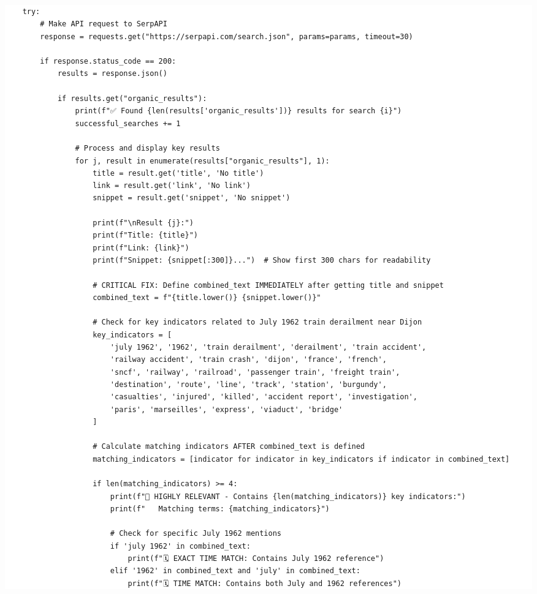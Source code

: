         try:
            # Make API request to SerpAPI
            response = requests.get("https://serpapi.com/search.json", params=params, timeout=30)
            
            if response.status_code == 200:
                results = response.json()
                
                if results.get("organic_results"):
                    print(f"✅ Found {len(results['organic_results'])} results for search {i}")
                    successful_searches += 1
                    
                    # Process and display key results
                    for j, result in enumerate(results["organic_results"], 1):
                        title = result.get('title', 'No title')
                        link = result.get('link', 'No link')
                        snippet = result.get('snippet', 'No snippet')
                        
                        print(f"\nResult {j}:")
                        print(f"Title: {title}")
                        print(f"Link: {link}")
                        print(f"Snippet: {snippet[:300]}...")  # Show first 300 chars for readability
                        
                        # CRITICAL FIX: Define combined_text IMMEDIATELY after getting title and snippet
                        combined_text = f"{title.lower()} {snippet.lower()}"
                        
                        # Check for key indicators related to July 1962 train derailment near Dijon
                        key_indicators = [
                            'july 1962', '1962', 'train derailment', 'derailment', 'train accident',
                            'railway accident', 'train crash', 'dijon', 'france', 'french',
                            'sncf', 'railway', 'railroad', 'passenger train', 'freight train',
                            'destination', 'route', 'line', 'track', 'station', 'burgundy',
                            'casualties', 'injured', 'killed', 'accident report', 'investigation',
                            'paris', 'marseilles', 'express', 'viaduct', 'bridge'
                        ]
                        
                        # Calculate matching indicators AFTER combined_text is defined
                        matching_indicators = [indicator for indicator in key_indicators if indicator in combined_text]
                        
                        if len(matching_indicators) >= 4:
                            print(f"🎯 HIGHLY RELEVANT - Contains {len(matching_indicators)} key indicators:")
                            print(f"   Matching terms: {matching_indicators}")
                            
                            # Check for specific July 1962 mentions
                            if 'july 1962' in combined_text:
                                print(f"🗓️ EXACT TIME MATCH: Contains July 1962 reference")
                            elif '1962' in combined_text and 'july' in combined_text:
                                print(f"🗓️ TIME MATCH: Contains both July and 1962 references")
                            